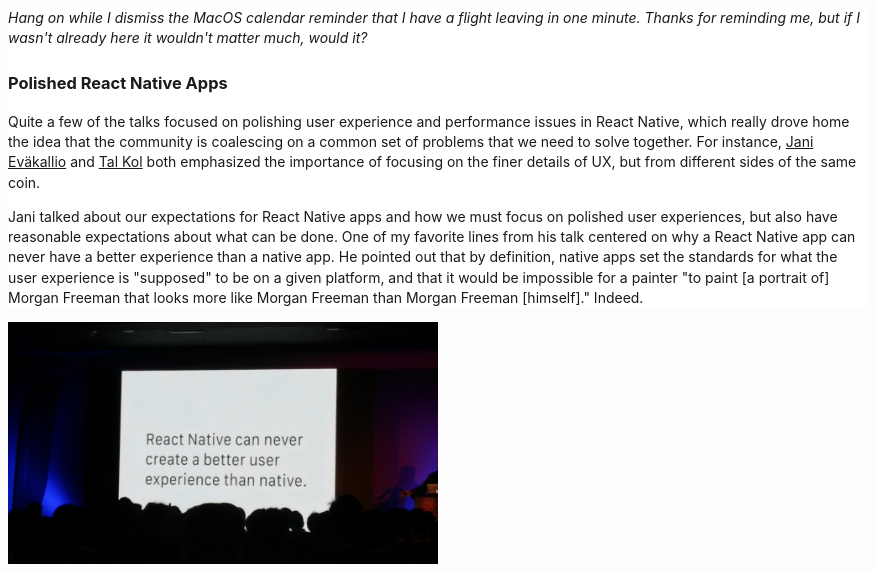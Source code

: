 _Hang on while I dismiss the MacOS calendar reminder that I have a flight leaving in one minute. Thanks for reminding me, but if I wasn't already here it wouldn't matter much, would it?_

### Polished React Native Apps

Quite a few of the talks focused on polishing user experience and performance issues in React Native, which really drove home the idea that the community is coalescing on a common set of problems that we need to solve together. For instance, [Jani Eväkallio](https://twitter.com/jevakallio) and [Tal Kol](https://twitter.com/koltal) both emphasized the importance of focusing on the finer details of UX, but from different sides of the same coin.

Jani talked about our expectations for React Native apps and how we must focus on polished user experiences, but also have reasonable expectations about what can be done. One of my favorite lines from his talk centered on why a React Native app can never have a better experience than a native app. He pointed out that by definition, native apps set the standards for what the user experience is "supposed" to be on a given platform, and that it would be impossible for a painter "to paint \[a portrait of\] Morgan Freeman that looks more like Morgan Freeman than Morgan Freeman \[himself\]." Indeed.

<div>
    <img src="/static/blog/rneu/never-better-than-native.jpg" alt="React Native can never be better than native" style="width: 50%;float:left;"/>